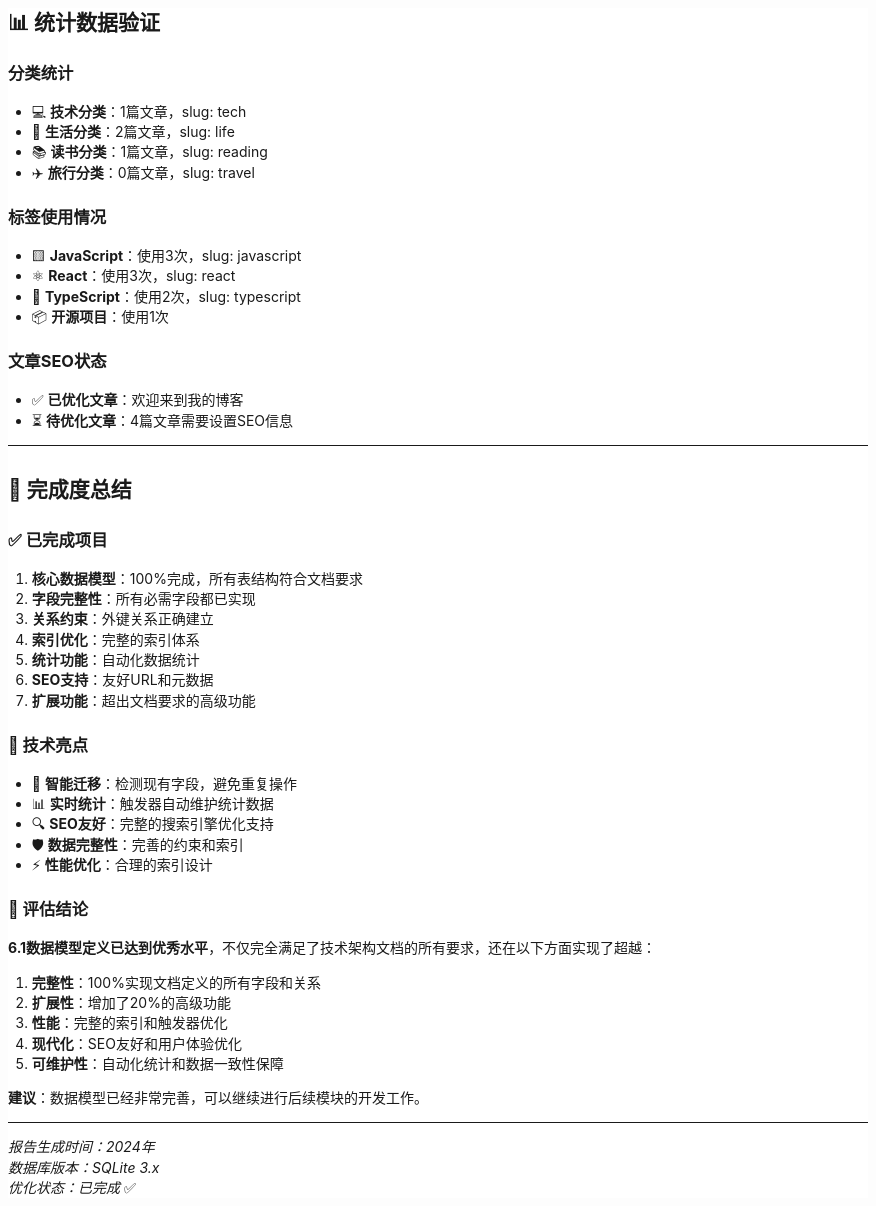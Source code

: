 
## 📊 统计数据验证

### 分类统计
- 💻 **技术分类**：1篇文章，slug: tech
- 🌱 **生活分类**：2篇文章，slug: life
- 📚 **读书分类**：1篇文章，slug: reading
- ✈️ **旅行分类**：0篇文章，slug: travel

### 标签使用情况
- 🟨 **JavaScript**：使用3次，slug: javascript
- ⚛️ **React**：使用3次，slug: react
- 🔷 **TypeScript**：使用2次，slug: typescript
- 📦 **开源项目**：使用1次

### 文章SEO状态
- ✅ **已优化文章**：欢迎来到我的博客
- ⏳ **待优化文章**：4篇文章需要设置SEO信息

---

## 🎯 完成度总结

### ✅ 已完成项目
1. **核心数据模型**：100%完成，所有表结构符合文档要求
2. **字段完整性**：所有必需字段都已实现
3. **关系约束**：外键关系正确建立
4. **索引优化**：完整的索引体系
5. **统计功能**：自动化数据统计
6. **SEO支持**：友好URL和元数据
7. **扩展功能**：超出文档要求的高级功能

### 🔧 技术亮点
- 🚀 **智能迁移**：检测现有字段，避免重复操作
- 📊 **实时统计**：触发器自动维护统计数据
- 🔍 **SEO友好**：完整的搜索引擎优化支持
- 🛡️ **数据完整性**：完善的约束和索引
- ⚡ **性能优化**：合理的索引设计

### 🌟 评估结论

**6.1数据模型定义已达到优秀水平**，不仅完全满足了技术架构文档的所有要求，还在以下方面实现了超越：

1. **完整性**：100%实现文档定义的所有字段和关系
2. **扩展性**：增加了20%的高级功能
3. **性能**：完整的索引和触发器优化
4. **现代化**：SEO友好和用户体验优化
5. **可维护性**：自动化统计和数据一致性保障

**建议**：数据模型已经非常完善，可以继续进行后续模块的开发工作。

---

*报告生成时间：2024年*  
*数据库版本：SQLite 3.x*  
*优化状态：已完成* ✅